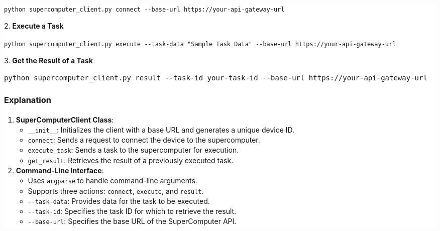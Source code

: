 

<pre class="wp-block-code"><code>python supercomputer_client.py connect --base-url https://your-api-gateway-url</code></pre>



<p>2. <strong>Execute a Task</strong></p>



<pre class="wp-block-code"><code>python supercomputer_client.py execute --task-data "Sample Task Data" --base-url https://your-api-gateway-url</code></pre>



<p>3. <strong>Get the Result of a Task</strong></p>



<pre class="wp-block-preformatted">python supercomputer_client.py result --task-id your-task-id --base-url https://your-api-gateway-url</pre>



<h3 class="wp-block-heading">Explanation</h3>



<ol class="wp-block-list">
<li><strong>SuperComputerClient Class</strong>:
<ul class="wp-block-list">
<li><code>__init__</code>: Initializes the client with a base URL and generates a unique device ID.</li>



<li><code>connect</code>: Sends a request to connect the device to the supercomputer.</li>



<li><code>execute_task</code>: Sends a task to the supercomputer for execution.</li>



<li><code>get_result</code>: Retrieves the result of a previously executed task.</li>
</ul>
</li>



<li><strong>Command-Line Interface</strong>:
<ul class="wp-block-list">
<li>Uses <code>argparse</code> to handle command-line arguments.</li>



<li>Supports three actions: <code>connect</code>, <code>execute</code>, and <code>result</code>.</li>



<li><code>--task-data</code>: Provides data for the task to be executed.</li>



<li><code>--task-id</code>: Specifies the task ID for which to retrieve the result.</li>



<li><code>--base-url</code>: Specifies the base URL of the SuperComputer API.</li>
</ul>
</li>
</ol>
